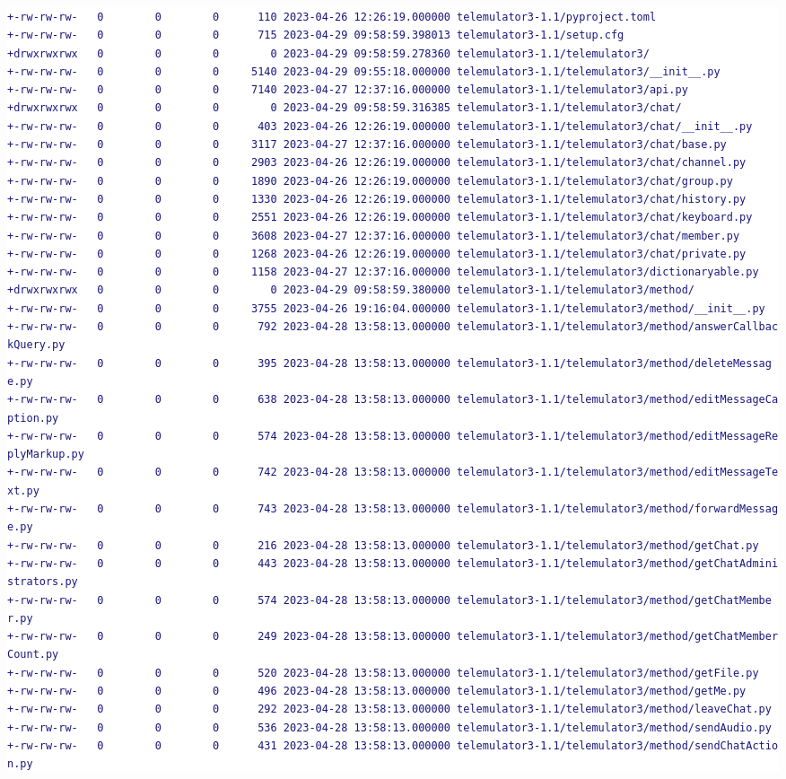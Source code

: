 ```diff
+-rw-rw-rw-   0        0        0      110 2023-04-26 12:26:19.000000 telemulator3-1.1/pyproject.toml
+-rw-rw-rw-   0        0        0      715 2023-04-29 09:58:59.398013 telemulator3-1.1/setup.cfg
+drwxrwxrwx   0        0        0        0 2023-04-29 09:58:59.278360 telemulator3-1.1/telemulator3/
+-rw-rw-rw-   0        0        0     5140 2023-04-29 09:55:18.000000 telemulator3-1.1/telemulator3/__init__.py
+-rw-rw-rw-   0        0        0     7140 2023-04-27 12:37:16.000000 telemulator3-1.1/telemulator3/api.py
+drwxrwxrwx   0        0        0        0 2023-04-29 09:58:59.316385 telemulator3-1.1/telemulator3/chat/
+-rw-rw-rw-   0        0        0      403 2023-04-26 12:26:19.000000 telemulator3-1.1/telemulator3/chat/__init__.py
+-rw-rw-rw-   0        0        0     3117 2023-04-27 12:37:16.000000 telemulator3-1.1/telemulator3/chat/base.py
+-rw-rw-rw-   0        0        0     2903 2023-04-26 12:26:19.000000 telemulator3-1.1/telemulator3/chat/channel.py
+-rw-rw-rw-   0        0        0     1890 2023-04-26 12:26:19.000000 telemulator3-1.1/telemulator3/chat/group.py
+-rw-rw-rw-   0        0        0     1330 2023-04-26 12:26:19.000000 telemulator3-1.1/telemulator3/chat/history.py
+-rw-rw-rw-   0        0        0     2551 2023-04-26 12:26:19.000000 telemulator3-1.1/telemulator3/chat/keyboard.py
+-rw-rw-rw-   0        0        0     3608 2023-04-27 12:37:16.000000 telemulator3-1.1/telemulator3/chat/member.py
+-rw-rw-rw-   0        0        0     1268 2023-04-26 12:26:19.000000 telemulator3-1.1/telemulator3/chat/private.py
+-rw-rw-rw-   0        0        0     1158 2023-04-27 12:37:16.000000 telemulator3-1.1/telemulator3/dictionaryable.py
+drwxrwxrwx   0        0        0        0 2023-04-29 09:58:59.380000 telemulator3-1.1/telemulator3/method/
+-rw-rw-rw-   0        0        0     3755 2023-04-26 19:16:04.000000 telemulator3-1.1/telemulator3/method/__init__.py
+-rw-rw-rw-   0        0        0      792 2023-04-28 13:58:13.000000 telemulator3-1.1/telemulator3/method/answerCallbackQuery.py
+-rw-rw-rw-   0        0        0      395 2023-04-28 13:58:13.000000 telemulator3-1.1/telemulator3/method/deleteMessage.py
+-rw-rw-rw-   0        0        0      638 2023-04-28 13:58:13.000000 telemulator3-1.1/telemulator3/method/editMessageCaption.py
+-rw-rw-rw-   0        0        0      574 2023-04-28 13:58:13.000000 telemulator3-1.1/telemulator3/method/editMessageReplyMarkup.py
+-rw-rw-rw-   0        0        0      742 2023-04-28 13:58:13.000000 telemulator3-1.1/telemulator3/method/editMessageText.py
+-rw-rw-rw-   0        0        0      743 2023-04-28 13:58:13.000000 telemulator3-1.1/telemulator3/method/forwardMessage.py
+-rw-rw-rw-   0        0        0      216 2023-04-28 13:58:13.000000 telemulator3-1.1/telemulator3/method/getChat.py
+-rw-rw-rw-   0        0        0      443 2023-04-28 13:58:13.000000 telemulator3-1.1/telemulator3/method/getChatAdministrators.py
+-rw-rw-rw-   0        0        0      574 2023-04-28 13:58:13.000000 telemulator3-1.1/telemulator3/method/getChatMember.py
+-rw-rw-rw-   0        0        0      249 2023-04-28 13:58:13.000000 telemulator3-1.1/telemulator3/method/getChatMemberCount.py
+-rw-rw-rw-   0        0        0      520 2023-04-28 13:58:13.000000 telemulator3-1.1/telemulator3/method/getFile.py
+-rw-rw-rw-   0        0        0      496 2023-04-28 13:58:13.000000 telemulator3-1.1/telemulator3/method/getMe.py
+-rw-rw-rw-   0        0        0      292 2023-04-28 13:58:13.000000 telemulator3-1.1/telemulator3/method/leaveChat.py
+-rw-rw-rw-   0        0        0      536 2023-04-28 13:58:13.000000 telemulator3-1.1/telemulator3/method/sendAudio.py
+-rw-rw-rw-   0        0        0      431 2023-04-28 13:58:13.000000 telemulator3-1.1/telemulator3/method/sendChatAction.py
```
